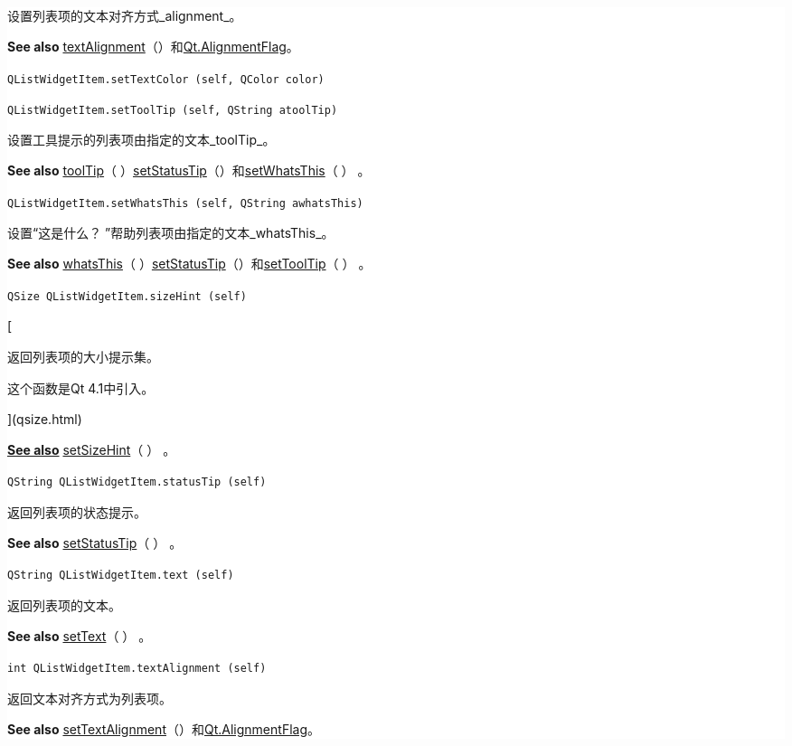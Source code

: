 设置列表项的文本对齐方式_alignment_。

**See also** [textAlignment](qlistwidgetitem.html#textAlignment)（）和[Qt.AlignmentFlag](qt.html#AlignmentFlag-enum)。

```
QListWidgetItem.setTextColor (self, QColor color)
```

```
QListWidgetItem.setToolTip (self, QString atoolTip)
```

设置工具提示的列表项由指定的文本_toolTip_。

**See also** [toolTip](qlistwidgetitem.html#toolTip)（ ）[setStatusTip](qlistwidgetitem.html#setStatusTip)（）和[setWhatsThis](qlistwidgetitem.html#setWhatsThis)（ ） 。

```
QListWidgetItem.setWhatsThis (self, QString awhatsThis)
```

设置“这是什么？ ”帮助列表项由指定的文本_whatsThis_。

**See also** [whatsThis](qlistwidgetitem.html#whatsThis)（ ）[setStatusTip](qlistwidgetitem.html#setStatusTip)（）和[setToolTip](qlistwidgetitem.html#setToolTip)（ ） 。

```
QSize QListWidgetItem.sizeHint (self)
```

[

返回列表项的大小提示集。

这个函数是Qt 4.1中引入。

](qsize.html)

[**See also**](qsize.html) [setSizeHint](qlistwidgetitem.html#setSizeHint)（ ） 。

```
QString QListWidgetItem.statusTip (self)
```

返回列表项的状态提示。

**See also** [setStatusTip](qlistwidgetitem.html#setStatusTip)（ ） 。

```
QString QListWidgetItem.text (self)
```

返回列表项的文本。

**See also** [setText](qlistwidgetitem.html#setText)（ ） 。

```
int QListWidgetItem.textAlignment (self)
```

返回文本对齐方式为列表项。

**See also** [setTextAlignment](qlistwidgetitem.html#setTextAlignment)（）和[Qt.AlignmentFlag](qt.html#AlignmentFlag-enum)。
